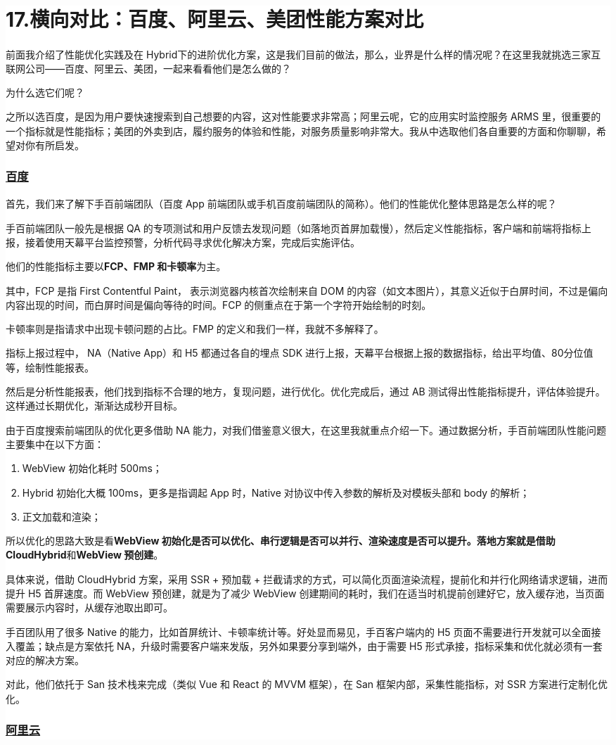 # 17.横向对比：百度、阿里云、美团性能方案对比

前面我介绍了性能优化实践及在 Hybrid下的进阶优化方案，这是我们目前的做法，那么，业界是什么样的情况呢？在这里我就挑选三家互联网公司——百度、阿里云、美团，一起来看看他们是怎么做的？

为什么选它们呢？

之所以选百度，是因为用户要快速搜索到自己想要的内容，这对性能要求非常高；阿里云呢，它的应用实时监控服务 ARMS 里，很重要的一个指标就是性能指标；美团的外卖到店，履约服务的体验和性能，对服务质量影响非常大。我从中选取他们各自重要的方面和你聊聊，希望对你有所启发。

### [百度](https://github.com/wu529778790/wu529778790.github.io/blob/1a9caf93681bbad1e068dcf9f1e384c07ec89c38/docs/20.%E5%AD%A6%E4%B9%A0%E7%AC%94%E8%AE%B0/40.%E5%89%8D%E7%AB%AF%E6%80%A7%E8%83%BD%E4%BC%98%E5%8C%96%E6%96%B9%E6%B3%95%E4%B8%8E%E5%AE%9E%E6%88%98/17.%E6%A8%AA%E5%90%91%E5%AF%B9%E6%AF%94%EF%BC%9A%E7%99%BE%E5%BA%A6%E3%80%81%E9%98%BF%E9%87%8C%E4%BA%91%E3%80%81%E7%BE%8E%E5%9B%A2%E6%80%A7%E8%83%BD%E6%96%B9%E6%A1%88%E5%AF%B9%E6%AF%94.md#%E7%99%BE%E5%BA%A6)

首先，我们来了解下手百前端团队（百度 App 前端团队或手机百度前端团队的简称）。他们的性能优化整体思路是怎么样的呢？

手百前端团队一般先是根据 QA 的专项测试和用户反馈去发现问题（如落地页首屏加载慢），然后定义性能指标，客户端和前端将指标上报，接着使用天幕平台监控预警，分析代码寻求优化解决方案，完成后实施评估。

他们的性能指标主要以**FCP、FMP 和卡顿率**为主。

其中，FCP 是指 First Contentful Paint， 表示浏览器内核首次绘制来自 DOM 的内容（如文本图片），其意义近似于白屏时间，不过是偏向内容出现的时间，而白屏时间是偏向等待的时间。FCP 的侧重点在于第一个字符开始绘制的时刻。

卡顿率则是指请求中出现卡顿问题的占比。FMP 的定义和我们一样，我就不多解释了。

指标上报过程中， NA（Native App）和 H5 都通过各自的埋点 SDK 进行上报，天幕平台根据上报的数据指标，给出平均值、80分位值等，绘制性能报表。

然后是分析性能报表，他们找到指标不合理的地方，复现问题，进行优化。优化完成后，通过 AB 测试得出性能指标提升，评估体验提升。这样通过长期优化，渐渐达成秒开目标。

由于百度搜索前端团队的优化更多借助 NA 能力，对我们借鉴意义很大，在这里我就重点介绍一下。通过数据分析，手百前端团队性能问题主要集中在以下方面：

1. WebView 初始化耗时 500ms；

2. Hybrid 初始化大概 100ms，更多是指调起 App 时，Native 对协议中传入参数的解析及对模板头部和 body 的解析；

3. 正文加载和渲染；

所以优化的思路大致是看**WebView 初始化是否可以优化、串行逻辑是否可以并行、渲染速度是否可以提升。**落地方案就是借助**CloudHybrid**和**WebView 预创建**。

具体来说，借助 CloudHybrid 方案，采用 SSR + 预加载 + 拦截请求的方式，可以简化页面渲染流程，提前化和并行化网络请求逻辑，进而提升 H5 首屏速度。而 WebView 预创建，就是为了减少 WebView 创建期间的耗时，我们在适当时机提前创建好它，放入缓存池，当页面需要展示内容时，从缓存池取出即可。

手百团队用了很多 Native 的能力，比如首屏统计、卡顿率统计等。好处显而易见，手百客户端内的 H5 页面不需要进行开发就可以全面接入覆盖；缺点是方案依托 NA，升级时需要客户端来发版，另外如果要分享到端外，由于需要 H5 形式承接，指标采集和优化就必须有一套对应的解决方案。

对此，他们依托于 San 技术栈来完成（类似 Vue 和 React 的 MVVM 框架），在 San 框架内部，采集性能指标，对 SSR 方案进行定制化优化。

### [阿里云](https://github.com/wu529778790/wu529778790.github.io/blob/1a9caf93681bbad1e068dcf9f1e384c07ec89c38/docs/20.%E5%AD%A6%E4%B9%A0%E7%AC%94%E8%AE%B0/40.%E5%89%8D%E7%AB%AF%E6%80%A7%E8%83%BD%E4%BC%98%E5%8C%96%E6%96%B9%E6%B3%95%E4%B8%8E%E5%AE%9E%E6%88%98/17.%E6%A8%AA%E5%90%91%E5%AF%B9%E6%AF%94%EF%BC%9A%E7%99%BE%E5%BA%A6%E3%80%81%E9%98%BF%E9%87%8C%E4%BA%91%E3%80%81%E7%BE%8E%E5%9B%A2%E6%80%A7%E8%83%BD%E6%96%B9%E6%A1%88%E5%AF%B9%E6%AF%94.md#%E9%98%BF%E9%87%8C%E4%BA%91)
